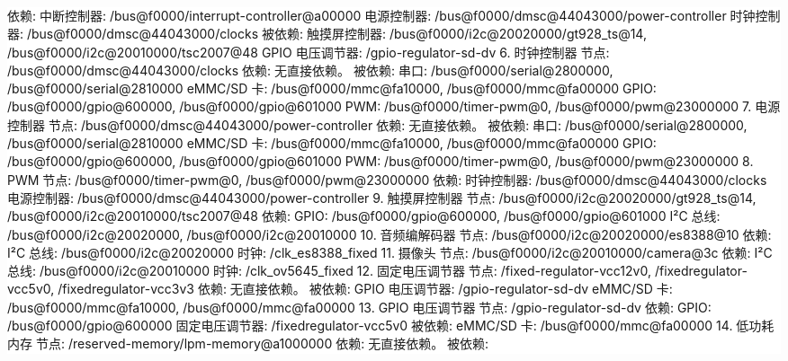 依赖:
中断控制器: /bus@f0000/interrupt-controller@a00000
电源控制器: /bus@f0000/dmsc@44043000/power-controller
时钟控制器: /bus@f0000/dmsc@44043000/clocks
被依赖:
触摸屏控制器: /bus@f0000/i2c@20020000/gt928_ts@14, /bus@f0000/i2c@20010000/tsc2007@48
GPIO 电压调节器: /gpio-regulator-sd-dv
6. 时钟控制器
节点: /bus@f0000/dmsc@44043000/clocks
依赖:
无直接依赖。
被依赖:
串口: /bus@f0000/serial@2800000, /bus@f0000/serial@2810000
eMMC/SD 卡: /bus@f0000/mmc@fa10000, /bus@f0000/mmc@fa00000
GPIO: /bus@f0000/gpio@600000, /bus@f0000/gpio@601000
PWM: /bus@f0000/timer-pwm@0, /bus@f0000/pwm@23000000
7. 电源控制器
节点: /bus@f0000/dmsc@44043000/power-controller
依赖:
无直接依赖。
被依赖:
串口: /bus@f0000/serial@2800000, /bus@f0000/serial@2810000
eMMC/SD 卡: /bus@f0000/mmc@fa10000, /bus@f0000/mmc@fa00000
GPIO: /bus@f0000/gpio@600000, /bus@f0000/gpio@601000
PWM: /bus@f0000/timer-pwm@0, /bus@f0000/pwm@23000000
8. PWM
节点: /bus@f0000/timer-pwm@0, /bus@f0000/pwm@23000000
依赖:
时钟控制器: /bus@f0000/dmsc@44043000/clocks
电源控制器: /bus@f0000/dmsc@44043000/power-controller
9. 触摸屏控制器
节点: /bus@f0000/i2c@20020000/gt928_ts@14, /bus@f0000/i2c@20010000/tsc2007@48
依赖:
GPIO: /bus@f0000/gpio@600000, /bus@f0000/gpio@601000
I²C 总线: /bus@f0000/i2c@20020000, /bus@f0000/i2c@20010000
10. 音频编解码器
节点: /bus@f0000/i2c@20020000/es8388@10
依赖:
I²C 总线: /bus@f0000/i2c@20020000
时钟: /clk_es8388_fixed
11. 摄像头
节点: /bus@f0000/i2c@20010000/camera@3c
依赖:
I²C 总线: /bus@f0000/i2c@20010000
时钟: /clk_ov5645_fixed
12. 固定电压调节器
节点: /fixed-regulator-vcc12v0, /fixedregulator-vcc5v0, /fixedregulator-vcc3v3
依赖:
无直接依赖。
被依赖:
GPIO 电压调节器: /gpio-regulator-sd-dv
eMMC/SD 卡: /bus@f0000/mmc@fa10000, /bus@f0000/mmc@fa00000
13. GPIO 电压调节器
节点: /gpio-regulator-sd-dv
依赖:
GPIO: /bus@f0000/gpio@600000
固定电压调节器: /fixedregulator-vcc5v0
被依赖:
eMMC/SD 卡: /bus@f0000/mmc@fa00000
14. 低功耗内存
节点: /reserved-memory/lpm-memory@a1000000
依赖:
无直接依赖。
被依赖: